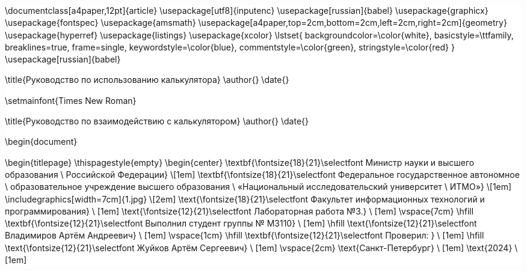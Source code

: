 \documentclass[a4paper,12pt]{article}
\usepackage[utf8]{inputenc}
\usepackage[russian]{babel}
\usepackage{graphicx}
\usepackage{fontspec}
\usepackage{amsmath}
\usepackage[a4paper,top=2cm,bottom=2cm,left=2cm,right=2cm]{geometry}
\usepackage{hyperref}
\usepackage{listings}
\usepackage{xcolor}
\lstset{
    backgroundcolor=\color{white},
    basicstyle=\ttfamily,
    breaklines=true,
    frame=single,
    keywordstyle=\color{blue},
    commentstyle=\color{green},
    stringstyle=\color{red}
}
\usepackage[russian]{babel}

\title{Руководство по использованию калькулятора}
\author{}
\date{}


\setmainfont{Times New Roman}

\title{Руководство по взаимодействию с калькулятором}
\author{}
\date{}

\begin{document}

\begin{titlepage}
    \thispagestyle{empty}
    \begin{center}
        \textbf{\fontsize{18}{21}\selectfont Министр науки и высшего образования \\ Российской Федерации} \\[1em]
        \textbf{\fontsize{18}{21}\selectfont Федеральное государственное автономное \\ образовательное учреждение высшего образования \\ «Национальный исследовательский университет \\ ИТМО»} \\[1em]
        \includegraphics[width=7cm]{1.jpg} \\[2em]
        \text{\fontsize{18}{21}\selectfont Факультет информационных технологий и программирования} \\ [1em]
        \text{\fontsize{12}{21}\selectfont Лабораторная работа №3.} \\ [1em]
        \vspace{7cm}
        \hfill \textbf{\fontsize{12}{21}\selectfont Выполнил студент группы № M3110} \\ [1em]
        \hfill \text{\fontsize{12}{21}\selectfont Владимиров Артём Андреевич} \\ [1em]
        \vspace{1cm}
        \hfill \textbf{\fontsize{12}{21}\selectfont Проверил: } \\ [1em]
        \hfill \text{\fontsize{12}{21}\selectfont Жуйков Артём Сергеевич} \\ [1em]
        \vspace{2cm}
        \text{Cанкт-Петербург} \\ [1em]
        \text{2024} \\ [1em]

